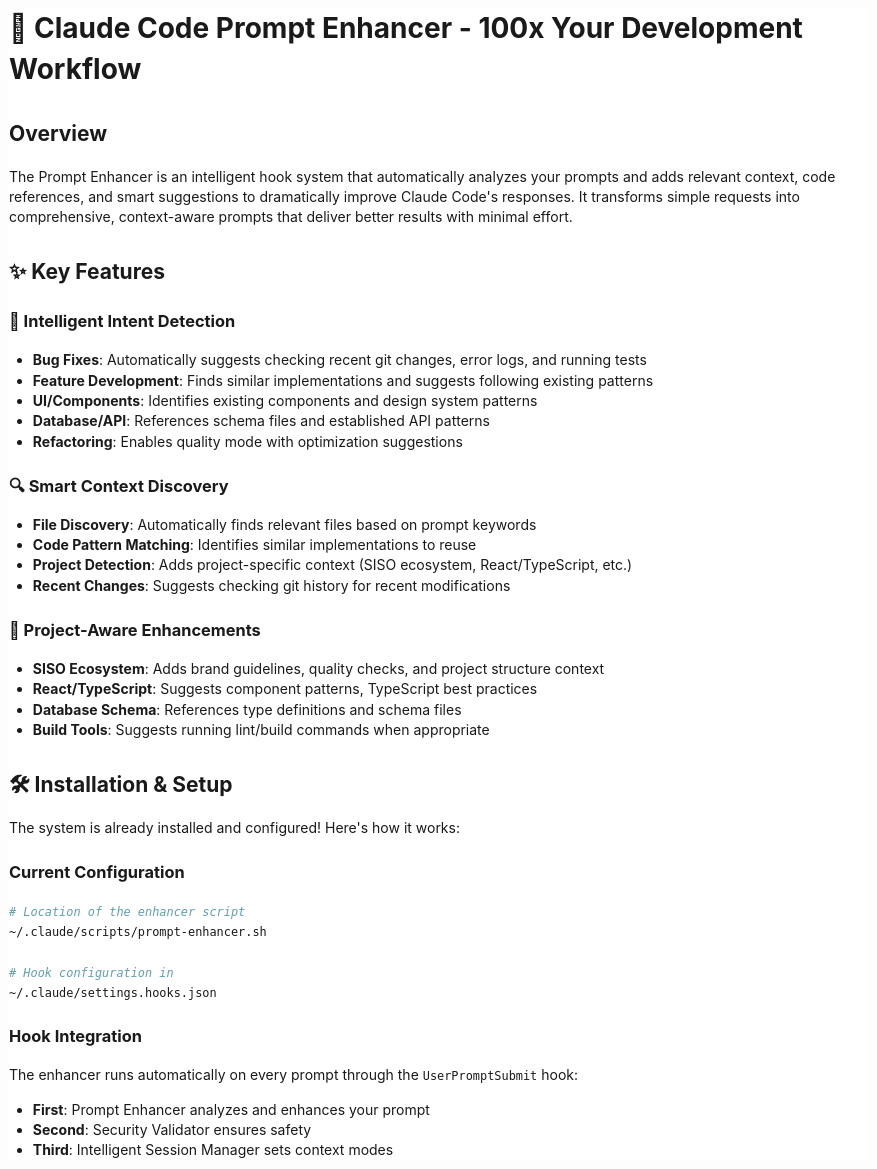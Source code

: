 # 🚀 Claude Code Prompt Enhancer - 100x Your Development Workflow

## Overview

The Prompt Enhancer is an intelligent hook system that automatically analyzes your prompts and adds relevant context, code references, and smart suggestions to dramatically improve Claude Code's responses. It transforms simple requests into comprehensive, context-aware prompts that deliver better results with minimal effort.

## ✨ Key Features

### 🧠 Intelligent Intent Detection
- **Bug Fixes**: Automatically suggests checking recent git changes, error logs, and running tests
- **Feature Development**: Finds similar implementations and suggests following existing patterns
- **UI/Components**: Identifies existing components and design system patterns
- **Database/API**: References schema files and established API patterns
- **Refactoring**: Enables quality mode with optimization suggestions

### 🔍 Smart Context Discovery
- **File Discovery**: Automatically finds relevant files based on prompt keywords
- **Code Pattern Matching**: Identifies similar implementations to reuse
- **Project Detection**: Adds project-specific context (SISO ecosystem, React/TypeScript, etc.)
- **Recent Changes**: Suggests checking git history for recent modifications

### 📁 Project-Aware Enhancements
- **SISO Ecosystem**: Adds brand guidelines, quality checks, and project structure context
- **React/TypeScript**: Suggests component patterns, TypeScript best practices
- **Database Schema**: References type definitions and schema files
- **Build Tools**: Suggests running lint/build commands when appropriate

## 🛠️ Installation & Setup

The system is already installed and configured! Here's how it works:

### Current Configuration
```bash
# Location of the enhancer script
~/.claude/scripts/prompt-enhancer.sh

# Hook configuration in
~/.claude/settings.hooks.json
```

### Hook Integration
The enhancer runs automatically on every prompt through the `UserPromptSubmit` hook:
- **First**: Prompt Enhancer analyzes and enhances your prompt
- **Second**: Security Validator ensures safety
- **Third**: Intelligent Session Manager sets context modes
